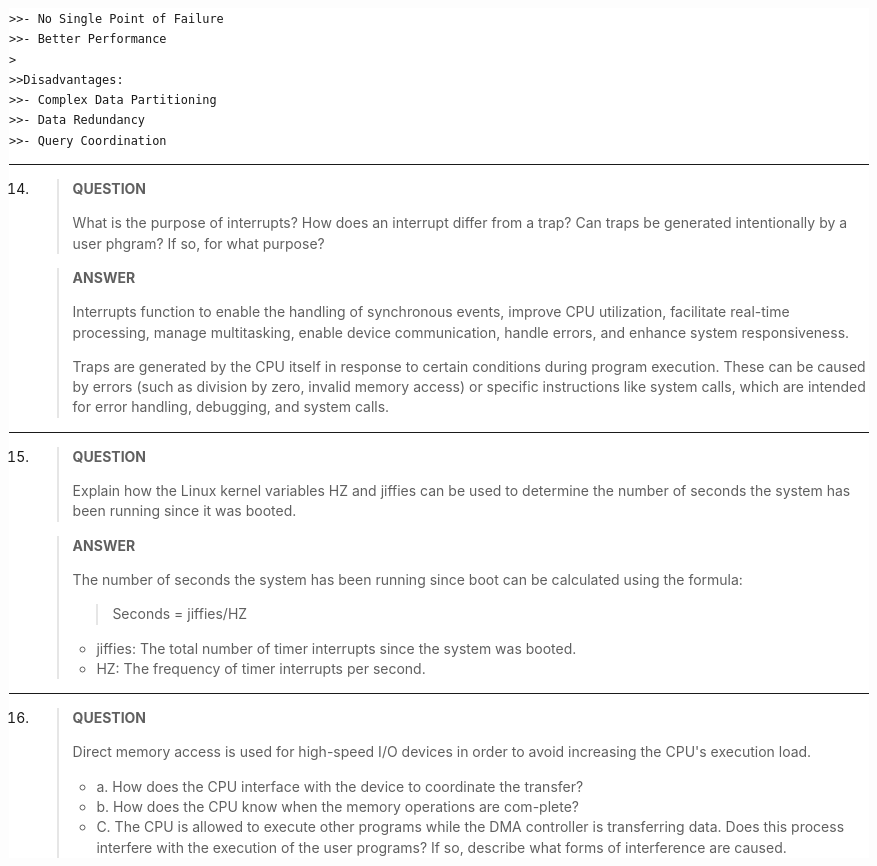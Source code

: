     >>- No Single Point of Failure
    >>- Better Performance
    >
    >>Disadvantages:
    >>- Complex Data Partitioning
    >>- Data Redundancy
    >>- Query Coordination
---

14. 
    >**QUESTION**
    >
    >What is the purpose of interrupts? How does an interrupt differ from a trap? Can traps be generated intentionally by a user phgram? If so, for what purpose?

    >**ANSWER**
    >
    >Interrupts function to enable the handling of synchronous events, improve CPU utilization, facilitate real-time processing, manage multitasking, enable device communication, handle errors, and enhance system responsiveness.
    >
    >Traps are generated by the CPU itself in response to certain conditions during program execution. These can be caused by errors (such as division by zero, invalid memory access) or specific instructions like system calls, which are intended for error handling, debugging, and system calls.

---

15. 
    >**QUESTION**
    >
    >Explain how the Linux kernel variables HZ and jiffies can be used to determine the number of seconds the system has been running since it was booted.

    >**ANSWER**
    >
    >The number of seconds the system has been running since boot can be calculated using the formula:
    >>Seconds = jiffies/HZ
    >
    >- jiffies: The total number of timer interrupts since the system was booted.
    >- HZ: The frequency of timer interrupts per second.

---

16. 
    >**QUESTION**
    >
    >Direct memory access is used for high-speed I/O devices in order to avoid increasing the CPU's execution load.
    >- a. How does the CPU interface with the device to coordinate the transfer?
    >- b. How does the CPU know when the memory operations are com-plete?
    >- C. The CPU is allowed to execute other programs while the DMA controller is transferring data. Does this process interfere with the execution of the user programs? If so, describe what forms of interference are caused.
